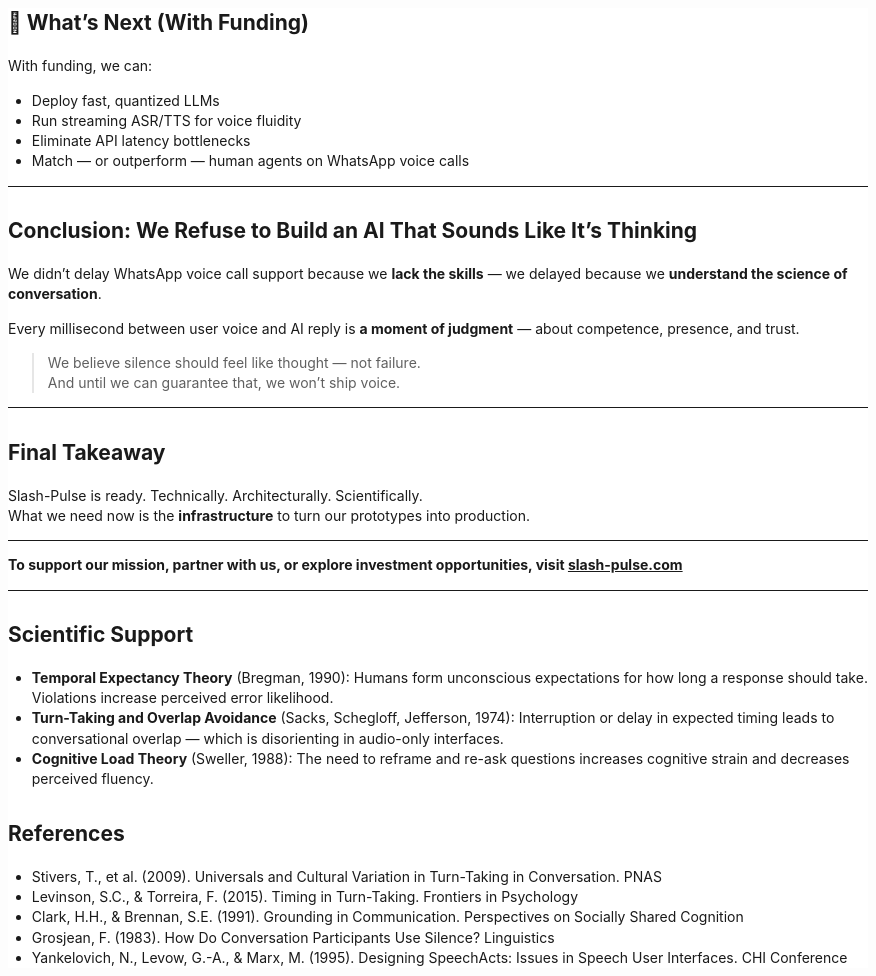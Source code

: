 ## 🚀 What’s Next (With Funding)

With funding, we can:

- Deploy fast, quantized LLMs
- Run streaming ASR/TTS for voice fluidity
- Eliminate API latency bottlenecks
- Match — or outperform — human agents on WhatsApp voice calls

---

## Conclusion: We Refuse to Build an AI That Sounds Like It’s Thinking

We didn’t delay WhatsApp voice call support because we **lack the skills** — we delayed because we **understand the science of conversation**.

Every millisecond between user voice and AI reply is **a moment of judgment** — about competence, presence, and trust.

> We believe silence should feel like thought — not failure.  
> And until we can guarantee that, we won’t ship voice.

---

## Final Takeaway

Slash-Pulse is ready. Technically. Architecturally. Scientifically.  
What we need now is the **infrastructure** to turn our prototypes into production.

---

**To support our mission, partner with us, or explore investment opportunities, visit [slash-pulse.com](https://slash-pulse.com)**

---

## Scientific Support

- **Temporal Expectancy Theory** (Bregman, 1990): Humans form unconscious expectations for how long a response should take. Violations increase perceived error likelihood.
- **Turn-Taking and Overlap Avoidance** (Sacks, Schegloff, Jefferson, 1974): Interruption or delay in expected timing leads to conversational overlap — which is disorienting in audio-only interfaces.
- **Cognitive Load Theory** (Sweller, 1988): The need to reframe and re-ask questions increases cognitive strain and decreases perceived fluency.

## References

- Stivers, T., et al. (2009). Universals and Cultural Variation in Turn-Taking in Conversation. PNAS
- Levinson, S.C., & Torreira, F. (2015). Timing in Turn-Taking. Frontiers in Psychology
- Clark, H.H., & Brennan, S.E. (1991). Grounding in Communication. Perspectives on Socially Shared Cognition
- Grosjean, F. (1983). How Do Conversation Participants Use Silence? Linguistics
- Yankelovich, N., Levow, G.-A., & Marx, M. (1995). Designing SpeechActs: Issues in Speech User Interfaces. CHI Conference
